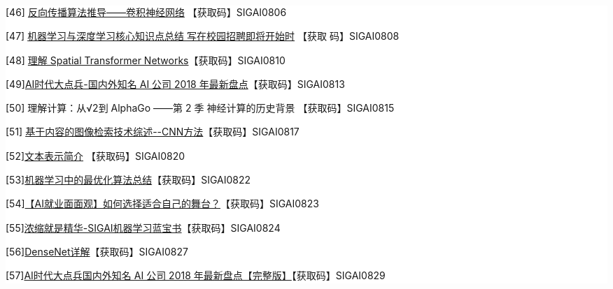 [46] [反向传播算法推导——卷积神经网络](https://link.zhihu.com/?target=https%3A//mp.weixin.qq.com/s%3F__biz%3DMzU4MjQ3MDkwNA%3D%3D%26mid%3D2247485971%26idx%3D1%26sn%3D632e3c135ead5f0ac730eee5b6a05647%26chksm%3Dfdb69784cac11e9258f67312fa2798e9c8210b8f77741a3d7bab4c1ccfa1c1f66632183f4f26%26token%3D1469111007%26lang%3Dzh_CN%23rd) 【获取码】SIGAI0806

[47] [机器学习与深度学习核心知识点总结 写在校园招聘即将开始时](https://link.zhihu.com/?target=https%3A//mp.weixin.qq.com/s%3F__biz%3DMzU4MjQ3MDkwNA%3D%3D%26mid%3D2247486105%26idx%3D1%26sn%3Dd0b33e7e23b0e2fc442bd6b3e2a9d952%26chksm%3Dfdb6970ecac11e18085ea36f3b654028b2d4ba33a0cdc89c4ea25ac81570969f95f84c6939ac%26token%3D1065243837%26lang%3Dzh_CN%23rd) 【获取 码】SIGAI0808

[48] [理解 Spatial Transformer Networks](https://link.zhihu.com/?target=https%3A//mp.weixin.qq.com/s%3F__biz%3DMzU4MjQ3MDkwNA%3D%3D%26mid%3D2247486133%26idx%3D1%26sn%3D31c64e83511ad89929609dbbb0286890%26chksm%3Dfdb69722cac11e34da58fc2c907e277b1c3153a483ce44e9aaf2c3ed468386d315a9b606be40%26token%3D283993194%26lang%3Dzh_CN%23rd)【获取码】SIGAI0810

[49][AI时代大点兵-国内外知名 AI 公司 2018 年最新盘点](https://link.zhihu.com/?target=https%3A//mp.weixin.qq.com/s%3F__biz%3DMzU4MjQ3MDkwNA%3D%3D%26mid%3D2247486140%26idx%3D1%26sn%3D6157951b026199422becca8863f18a17%26chksm%3Dfdb6972bcac11e3d7427847df818bd6cc7893a261daa0babe0b11bd01a403dc4f36e2b45650e%26token%3D283993194%26lang%3Dzh_CN%23rd)【获取码】SIGAI0813

[50] 理解计算：从√2到 AlphaGo ——第 2 季 神经计算的历史背景 【获取码】SIGAI0815

[51] [基于内容的图像检索技术综述--CNN方法](https://link.zhihu.com/?target=https%3A//mp.weixin.qq.com/s%3F__biz%3DMzU4MjQ3MDkwNA%3D%3D%26mid%3D2247486268%26idx%3D1%26sn%3Ddff53feb3d78ea7698f70bede08b3b19%26chksm%3Dfdb696abcac11fbdcde5f4acc72d34c14119a21234b9e6cd0c1886b85c330e7f77d6e3da9122%26token%3D283993194%26lang%3Dzh_CN%23rd)【获取码】SIGAI0817

[52][文本表示简介](https://link.zhihu.com/?target=https%3A//mp.weixin.qq.com/s%3F__biz%3DMzU4MjQ3MDkwNA%3D%3D%26mid%3D2247486289%26idx%3D1%26sn%3Da312c951c943ad104c722e6c681823b6%26chksm%3Dfdb696c6cac11fd01224a68b9d67fcf0043ff2de0ec67f7bfd98bacf691c8eaf221cbca9b4d6%26token%3D1485183944%26lang%3Dzh_CN%23rd) 【获取码】SIGAI0820

[53][机器学习中的最优化算法总结](https://link.zhihu.com/?target=https%3A//mp.weixin.qq.com/s%3F__biz%3DMzU4MjQ3MDkwNA%3D%3D%26mid%3D2247486354%26idx%3D2%26sn%3D1afd5f272536b6771b5e1e224e8414ec%26chksm%3Dfdb69605cac11f13f2a16c8748e333045e99497dc03ca9f4741723204e7d8348e969375379ae%26token%3D1580317399%26lang%3Dzh_CN%23rd)【获取码】SIGAI0822

[54][【AI就业面面观】如何选择适合自己的舞台？](https://link.zhihu.com/?target=https%3A//mp.weixin.qq.com/s%3F__biz%3DMzU4MjQ3MDkwNA%3D%3D%26mid%3D2247486371%26idx%3D1%26sn%3D955286243fe23ff58d5a090c166d83f6%26chksm%3Dfdb69634cac11f2251793b40432b5429828f5e72411e2ae48c1ae282117f2d1b4067c14fc889%26token%3D1383761413%26lang%3Dzh_CN%23rd)【获取码】SIGAI0823

[55][浓缩就是精华-SIGAI机器学习蓝宝书](https://link.zhihu.com/?target=https%3A//mp.weixin.qq.com/s%3F__biz%3DMzU4MjQ3MDkwNA%3D%3D%26mid%3D2247486392%26idx%3D1%26sn%3D81cc65e42418bf846167ab80ae1dd4f4%26chksm%3Dfdb6962fcac11f39d3c62bc06e8a0708a24a024e53aef38e1bd716dcd1433fa89a0c0fe422df%26token%3D867271861%26lang%3Dzh_CN%23rd)【获取码】SIGAI0824

[56][DenseNet详解](https://link.zhihu.com/?target=https%3A//mp.weixin.qq.com/s%3F__biz%3DMzU4MjQ3MDkwNA%3D%3D%26mid%3D2247486433%26idx%3D2%26sn%3D9858164d290b60c03081ee0b04d57a76%26chksm%3Dfdb69676cac11f60f48b9bce3017e2776767f3f9c2cc980e03c07dabc076a9ce8da4b906760d%26token%3D1199765642%26lang%3Dzh_CN%23rd%22+%5Ct+%22_blank)【获取码】SIGAI0827

[57][AI时代大点兵国内外知名 AI 公司 2018 年最新盘点【完整版】](https://link.zhihu.com/?target=https%3A//mp.weixin.qq.com/s%3F__biz%3DMzU4MjQ3MDkwNA%3D%3D%26mid%3D2247486478%26idx%3D2%26sn%3Dc322cadb649d85f4a6a45b104fd3955b%26chksm%3Dfdb69199cac1188f1524564763b78e1b5651aec56c2a4ef5a15b1eab5fad47aa9b99024aa75c%26token%3D1389180520%26lang%3Dzh_CN%23rd)【获取码】SIGAI0829
